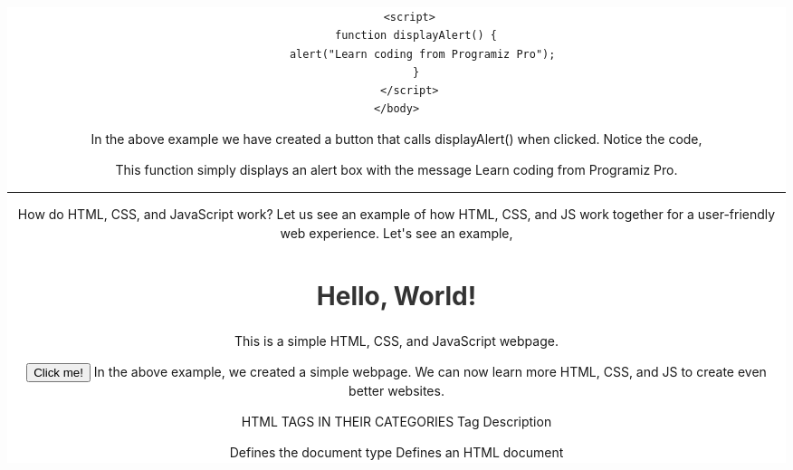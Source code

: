         <script>
          function displayAlert() {
            alert("Learn coding from Programiz Pro");
          }
        </script>
    </body>
</html>

In the above example we have created a button that calls displayAlert() when clicked.
Notice the code,
<script>
  function displayAlert() {
    alert("Learn coding from Programiz Pro");
  }
</script>
This function simply displays an alert box with the message Learn coding from Programiz Pro.
________________________________________
How do HTML, CSS, and JavaScript work?
Let us see an example of how HTML, CSS, and JS work together for a user-friendly web experience. Let's see an example,
<html>
    <head>
        <title>My Webpage</title>
        <style>
          body {
            text-align: center;
          }
          h1 {
            color: #333;
          }
        </style>
    </head>
    <body>
        <h1>Hello, World!</h1>
        <p>This is a simple HTML, CSS, and JavaScript webpage.</p>
        <button onclick="displayAlert()">Click me!</button>
        <script>
          function displayAlert() {
    	alert('Hello World!');
          }
        </script>
    </body>
</html>
In the above example, we created a simple webpage. We can now learn more HTML, CSS, and JS to create even better websites.




HTML TAGS IN THEIR CATEGORIES
Tag Description
<!DOCTYPE> Defines the document type
<html> Defines an HTML document
<title> Defines a title for the document
<body> Defines the document's body
<h1> to <h6> Defines HTML headings
<p> Defines a paragraph
<br> Inserts a single line break
<hr> Defines a thematic change in the content
 Defines a comment
Formatting
Tag Description
<acronym> Not supported in HTML5. Use <abbr> instead.
Defines an acronym
<abbr> Defines an abbreviation or an acronym
<address> Defines contact information for the author/owner of a document/article